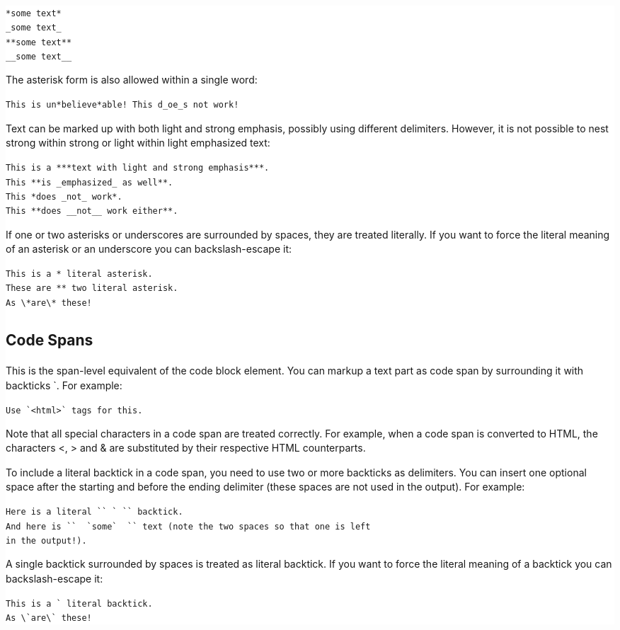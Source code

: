 ~~~
*some text*
_some text_
**some text**
__some text__
~~~

The asterisk form is also allowed within a single word:

~~~
This is un*believe*able! This d_oe_s not work!
~~~

Text can be marked up with both light and strong emphasis, possibly using different delimiters. However, it is not possible to nest strong within strong or light within light emphasized text:

~~~
This is a ***text with light and strong emphasis***.
This **is _emphasized_ as well**.
This *does _not_ work*.
This **does __not__ work either**.
~~~

If one or two asterisks or underscores are surrounded by spaces, they are treated literally. If you want to force the literal meaning of an asterisk or an underscore you can backslash-escape it:

~~~
This is a * literal asterisk.
These are ** two literal asterisk.
As \*are\* these!
~~~

Code Spans
----------

This is the span-level equivalent of the code block element. You can markup a text part as code span by surrounding it with backticks `. For example:

~~~
Use `<html>` tags for this.
~~~

Note that all special characters in a code span are treated correctly. For example, when a code span is converted to HTML, the characters <, > and & are substituted by their respective HTML counterparts.

To include a literal backtick in a code span, you need to use two or more backticks as delimiters. You can insert one optional space after the starting and before the ending delimiter (these spaces are not used in the output). For example:

~~~
Here is a literal `` ` `` backtick.
And here is ``  `some`  `` text (note the two spaces so that one is left
in the output!).
~~~

A single backtick surrounded by spaces is treated as literal backtick. If you want to force the literal meaning of a backtick you can backslash-escape it:

~~~
This is a ` literal backtick.
As \`are\` these!
~~~
